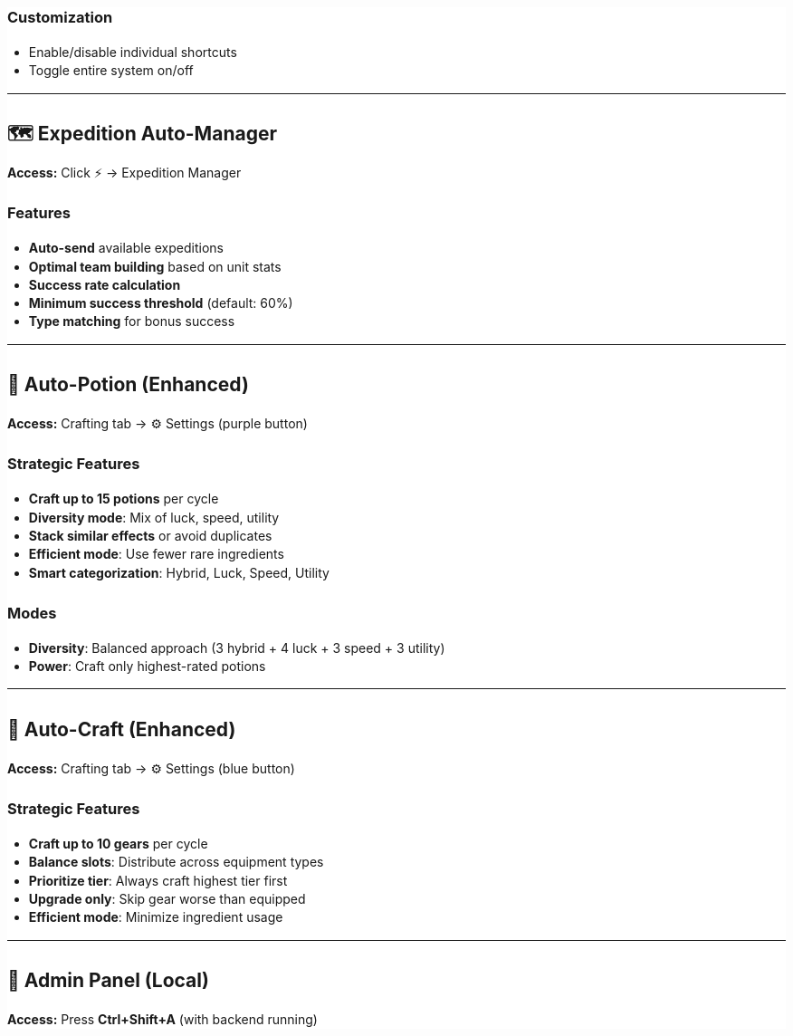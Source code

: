### Customization
- Enable/disable individual shortcuts
- Toggle entire system on/off

---

## 🗺️ Expedition Auto-Manager
**Access:** Click ⚡ → Expedition Manager

### Features
- **Auto-send** available expeditions
- **Optimal team building** based on unit stats
- **Success rate calculation**
- **Minimum success threshold** (default: 60%)
- **Type matching** for bonus success

---

## 🧪 Auto-Potion (Enhanced)
**Access:** Crafting tab → ⚙️ Settings (purple button)

### Strategic Features
- **Craft up to 15 potions** per cycle
- **Diversity mode**: Mix of luck, speed, utility
- **Stack similar effects** or avoid duplicates
- **Efficient mode**: Use fewer rare ingredients
- **Smart categorization**: Hybrid, Luck, Speed, Utility

### Modes
- **Diversity**: Balanced approach (3 hybrid + 4 luck + 3 speed + 3 utility)
- **Power**: Craft only highest-rated potions

---

## 🔧 Auto-Craft (Enhanced)
**Access:** Crafting tab → ⚙️ Settings (blue button)

### Strategic Features
- **Craft up to 10 gears** per cycle
- **Balance slots**: Distribute across equipment types
- **Prioritize tier**: Always craft highest tier first
- **Upgrade only**: Skip gear worse than equipped
- **Efficient mode**: Minimize ingredient usage

---

## 🔐 Admin Panel (Local)
**Access:** Press **Ctrl+Shift+A** (with backend running)

